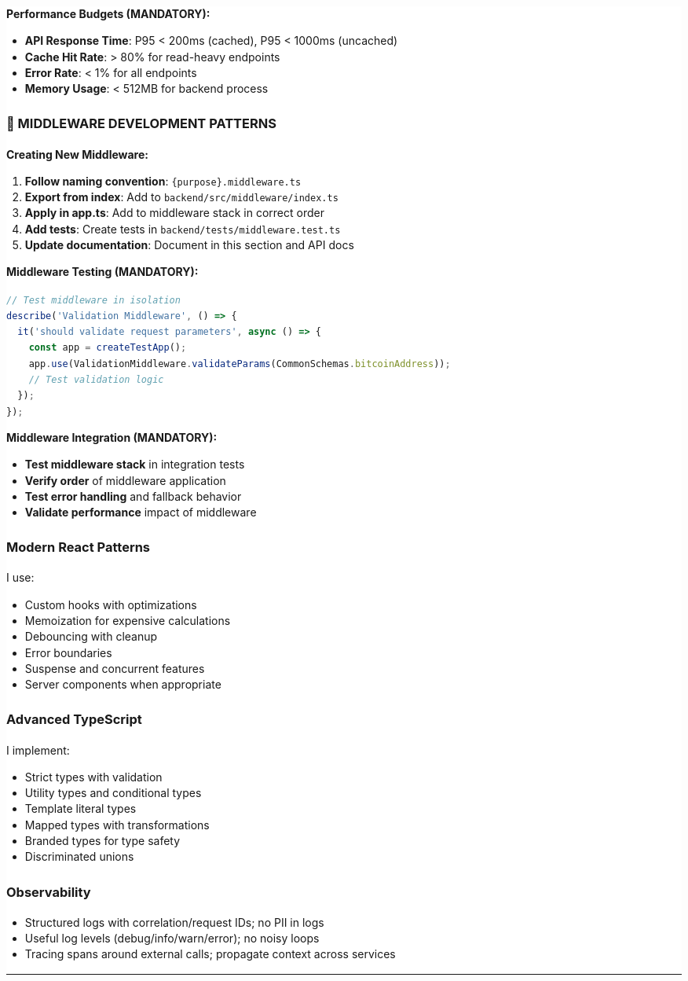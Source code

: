**Performance Budgets (MANDATORY):**
- **API Response Time**: P95 < 200ms (cached), P95 < 1000ms (uncached)
- **Cache Hit Rate**: > 80% for read-heavy endpoints
- **Error Rate**: < 1% for all endpoints
- **Memory Usage**: < 512MB for backend process

### **🔄 MIDDLEWARE DEVELOPMENT PATTERNS**

**Creating New Middleware:**
1. **Follow naming convention**: `{purpose}.middleware.ts`
2. **Export from index**: Add to `backend/src/middleware/index.ts`
3. **Apply in app.ts**: Add to middleware stack in correct order
4. **Add tests**: Create tests in `backend/tests/middleware.test.ts`
5. **Update documentation**: Document in this section and API docs

**Middleware Testing (MANDATORY):**
```typescript
// Test middleware in isolation
describe('Validation Middleware', () => {
  it('should validate request parameters', async () => {
    const app = createTestApp();
    app.use(ValidationMiddleware.validateParams(CommonSchemas.bitcoinAddress));
    // Test validation logic
  });
});
```

**Middleware Integration (MANDATORY):**
- **Test middleware stack** in integration tests
- **Verify order** of middleware application
- **Test error handling** and fallback behavior
- **Validate performance** impact of middleware

### **Modern React Patterns**
I use:
- Custom hooks with optimizations
- Memoization for expensive calculations
- Debouncing with cleanup
- Error boundaries
- Suspense and concurrent features
- Server components when appropriate

### Advanced TypeScript
I implement:
- Strict types with validation
- Utility types and conditional types
- Template literal types
- Mapped types with transformations
- Branded types for type safety
- Discriminated unions

### Observability
- Structured logs with correlation/request IDs; no PII in logs
- Useful log levels (debug/info/warn/error); no noisy loops
- Tracing spans around external calls; propagate context across services

---